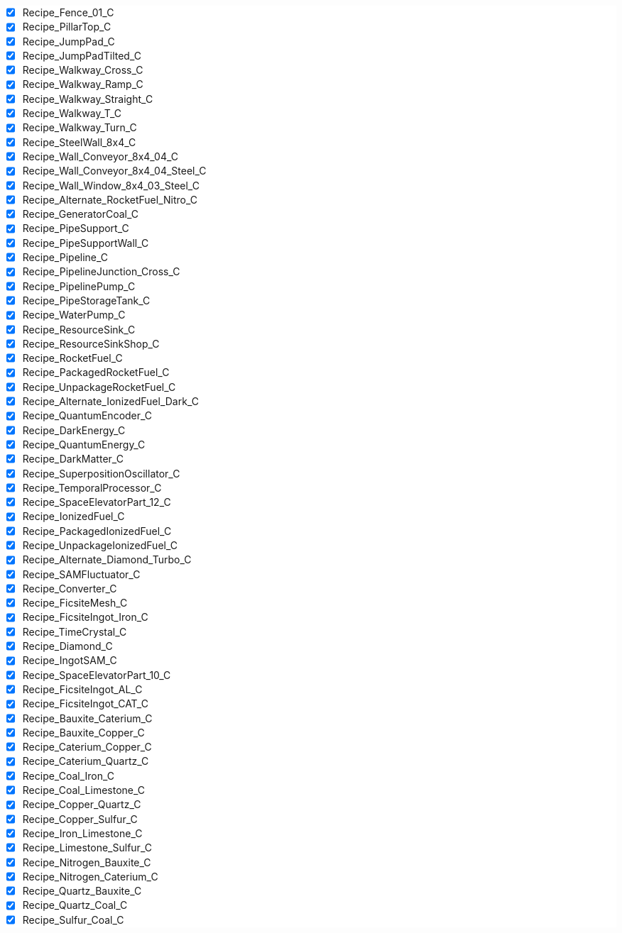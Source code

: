 -   [x] Recipe_Fence_01_C
-   [x] Recipe_PillarTop_C
-   [x] Recipe_JumpPad_C
-   [x] Recipe_JumpPadTilted_C
-   [x] Recipe_Walkway_Cross_C
-   [x] Recipe_Walkway_Ramp_C
-   [x] Recipe_Walkway_Straight_C
-   [x] Recipe_Walkway_T_C
-   [x] Recipe_Walkway_Turn_C
-   [x] Recipe_SteelWall_8x4_C
-   [x] Recipe_Wall_Conveyor_8x4_04_C
-   [x] Recipe_Wall_Conveyor_8x4_04_Steel_C
-   [x] Recipe_Wall_Window_8x4_03_Steel_C
-   [x] Recipe_Alternate_RocketFuel_Nitro_C
-   [x] Recipe_GeneratorCoal_C
-   [x] Recipe_PipeSupport_C
-   [x] Recipe_PipeSupportWall_C
-   [x] Recipe_Pipeline_C
-   [x] Recipe_PipelineJunction_Cross_C
-   [x] Recipe_PipelinePump_C
-   [x] Recipe_PipeStorageTank_C
-   [x] Recipe_WaterPump_C
-   [x] Recipe_ResourceSink_C
-   [x] Recipe_ResourceSinkShop_C
-   [x] Recipe_RocketFuel_C
-   [x] Recipe_PackagedRocketFuel_C
-   [x] Recipe_UnpackageRocketFuel_C
-   [x] Recipe_Alternate_IonizedFuel_Dark_C
-   [x] Recipe_QuantumEncoder_C
-   [x] Recipe_DarkEnergy_C
-   [x] Recipe_QuantumEnergy_C
-   [x] Recipe_DarkMatter_C
-   [x] Recipe_SuperpositionOscillator_C
-   [x] Recipe_TemporalProcessor_C
-   [x] Recipe_SpaceElevatorPart_12_C
-   [x] Recipe_IonizedFuel_C
-   [x] Recipe_PackagedIonizedFuel_C
-   [x] Recipe_UnpackageIonizedFuel_C
-   [x] Recipe_Alternate_Diamond_Turbo_C
-   [x] Recipe_SAMFluctuator_C
-   [x] Recipe_Converter_C
-   [x] Recipe_FicsiteMesh_C
-   [x] Recipe_FicsiteIngot_Iron_C
-   [x] Recipe_TimeCrystal_C
-   [x] Recipe_Diamond_C
-   [x] Recipe_IngotSAM_C
-   [x] Recipe_SpaceElevatorPart_10_C
-   [x] Recipe_FicsiteIngot_AL_C
-   [x] Recipe_FicsiteIngot_CAT_C
-   [x] Recipe_Bauxite_Caterium_C
-   [x] Recipe_Bauxite_Copper_C
-   [x] Recipe_Caterium_Copper_C
-   [x] Recipe_Caterium_Quartz_C
-   [x] Recipe_Coal_Iron_C
-   [x] Recipe_Coal_Limestone_C
-   [x] Recipe_Copper_Quartz_C
-   [x] Recipe_Copper_Sulfur_C
-   [x] Recipe_Iron_Limestone_C
-   [x] Recipe_Limestone_Sulfur_C
-   [x] Recipe_Nitrogen_Bauxite_C
-   [x] Recipe_Nitrogen_Caterium_C
-   [x] Recipe_Quartz_Bauxite_C
-   [x] Recipe_Quartz_Coal_C
-   [x] Recipe_Sulfur_Coal_C